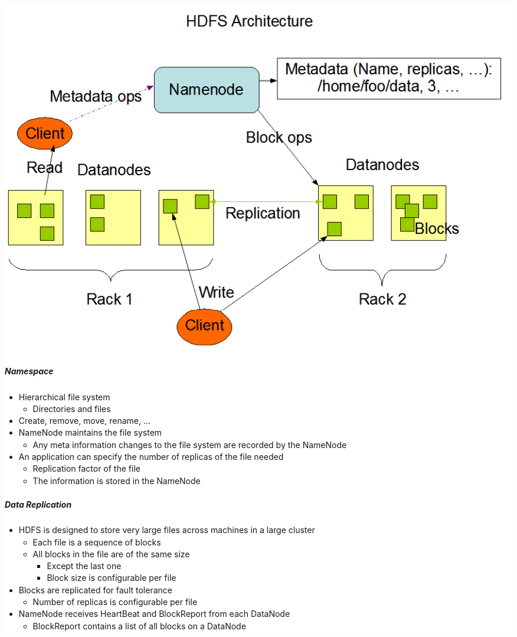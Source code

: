 ![hdfs-arch](notes-img/hdfs-arch.png)

##### Namespace
 - Hierarchical file system
   - Directories and files
 - Create, remove, move, rename, ...
 - NameNode maintains the file system
   - Any meta information changes to the file system are recorded by the NameNode
 - An application can specify the number of replicas of the file needed
   - Replication factor of the file
   - The information is stored in the NameNode

##### Data Replication
 - HDFS is designed to store very large files across machines in a large cluster
   - Each file is a sequence of blocks
   - All blocks in the file are of the same size
     - Except the last one
     - Block size is configurable per file
 - Blocks are replicated for fault tolerance
   - Number of replicas is configurable per file
 - NameNode receives HeartBeat and BlockReport from each DataNode
   - BlockReport contains a list of all blocks on a DataNode
